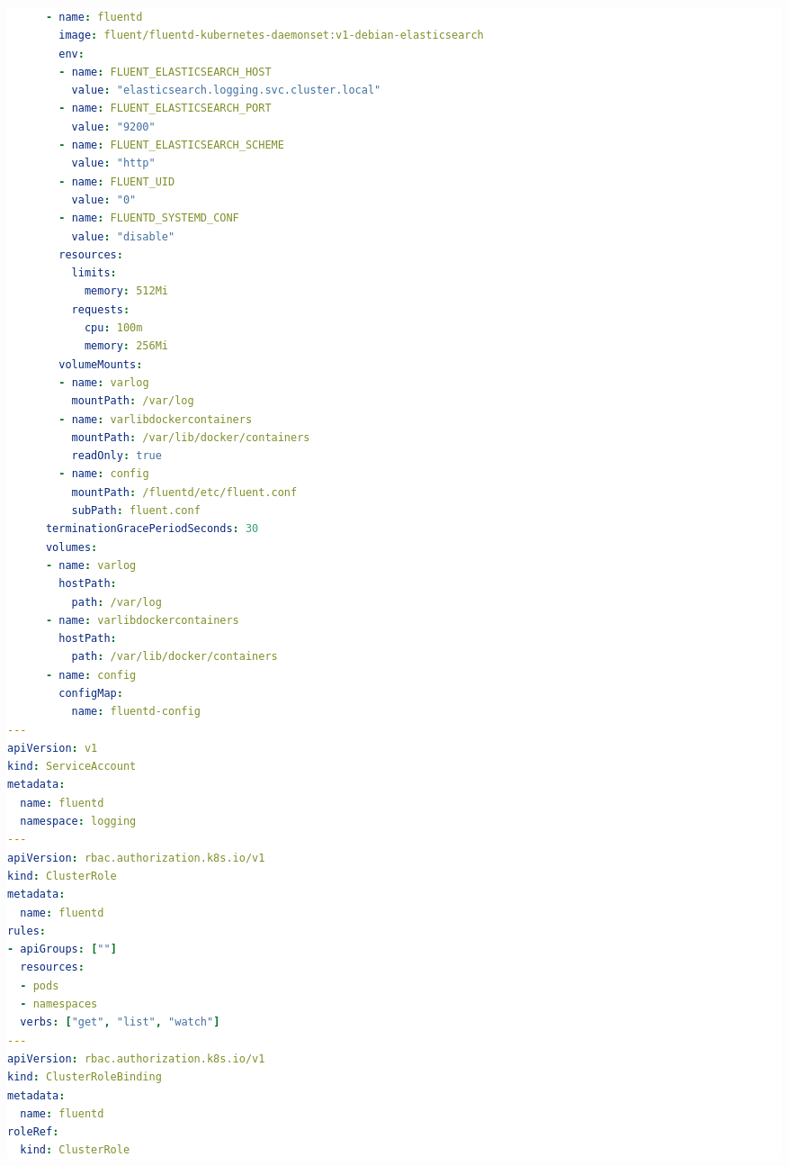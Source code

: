 ```yaml
      - name: fluentd
        image: fluent/fluentd-kubernetes-daemonset:v1-debian-elasticsearch
        env:
        - name: FLUENT_ELASTICSEARCH_HOST
          value: "elasticsearch.logging.svc.cluster.local"
        - name: FLUENT_ELASTICSEARCH_PORT
          value: "9200"
        - name: FLUENT_ELASTICSEARCH_SCHEME
          value: "http"
        - name: FLUENT_UID
          value: "0"
        - name: FLUENTD_SYSTEMD_CONF
          value: "disable"
        resources:
          limits:
            memory: 512Mi
          requests:
            cpu: 100m
            memory: 256Mi
        volumeMounts:
        - name: varlog
          mountPath: /var/log
        - name: varlibdockercontainers
          mountPath: /var/lib/docker/containers
          readOnly: true
        - name: config
          mountPath: /fluentd/etc/fluent.conf
          subPath: fluent.conf
      terminationGracePeriodSeconds: 30
      volumes:
      - name: varlog
        hostPath:
          path: /var/log
      - name: varlibdockercontainers
        hostPath:
          path: /var/lib/docker/containers
      - name: config
        configMap:
          name: fluentd-config
---
apiVersion: v1
kind: ServiceAccount
metadata:
  name: fluentd
  namespace: logging
---
apiVersion: rbac.authorization.k8s.io/v1
kind: ClusterRole
metadata:
  name: fluentd
rules:
- apiGroups: [""]
  resources:
  - pods
  - namespaces
  verbs: ["get", "list", "watch"]
---
apiVersion: rbac.authorization.k8s.io/v1
kind: ClusterRoleBinding
metadata:
  name: fluentd
roleRef:
  kind: ClusterRole
```